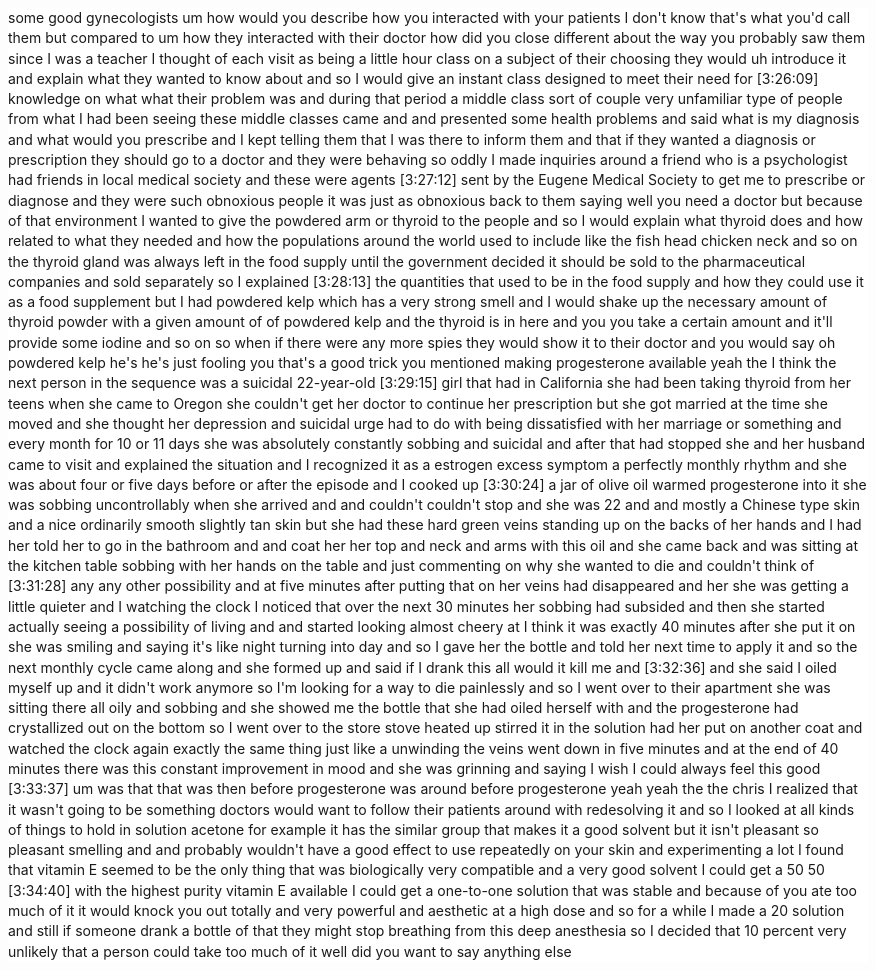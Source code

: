 some good gynecologists um how would you describe how you interacted with your patients I don't know that's what you'd call them but compared to um how they interacted with their doctor how did you close different about the way you probably saw them since I was a teacher I thought of each visit as being a little hour class on a subject of their choosing they would uh introduce it and explain what they wanted to know about and so I would give an instant class designed to meet their need for [3:26:09] knowledge on what what their problem was and during that period a middle class sort of couple very unfamiliar type of people from what I had been seeing these middle classes came and and presented some health problems and said what is my diagnosis and what would you prescribe and I kept telling them that I was there to inform them and that if they wanted a diagnosis or prescription they should go to a doctor and they were behaving so oddly I made inquiries around a friend who is a psychologist had friends in local medical society and these were agents [3:27:12] sent by the Eugene Medical Society to get me to prescribe or diagnose and they were such obnoxious people it was just as obnoxious back to them saying well you need a doctor but because of that environment I wanted to give the powdered arm or thyroid to the people and so I would explain what thyroid does and how related to what they needed and how the populations around the world used to include like the fish head chicken neck and so on the thyroid gland was always left in the food supply until the government decided it should be sold to the pharmaceutical companies and sold separately so I explained [3:28:13] the quantities that used to be in the food supply and how they could use it as a food supplement but I had powdered kelp which has a very strong smell and I would shake up the necessary amount of thyroid powder with a given amount of of powdered kelp and the thyroid is in here and you you take a certain amount and it'll provide some iodine and so on so when if there were any more spies they would show it to their doctor and you would say oh powdered kelp he's he's just fooling you that's a good trick you mentioned making progesterone available yeah the I think the next person in the sequence was a suicidal 22-year-old [3:29:15] girl that had in California she had been taking thyroid from her teens when she came to Oregon she couldn't get her doctor to continue her prescription but she got married at the time she moved and she thought her depression and suicidal urge had to do with being dissatisfied with her marriage or something and every month for 10 or 11 days she was absolutely constantly sobbing and suicidal and after that had stopped she and her husband came to visit and explained the situation and I recognized it as a estrogen excess symptom a perfectly monthly rhythm and she was about four or five days before or after the episode and I cooked up [3:30:24] a jar of olive oil warmed progesterone into it she was sobbing uncontrollably when she arrived and and couldn't couldn't stop and she was 22 and and mostly a Chinese type skin and a nice ordinarily smooth slightly tan skin but she had these hard green veins standing up on the backs of her hands and I had her told her to go in the bathroom and and coat her her top and neck and arms with this oil and she came back and was sitting at the kitchen table sobbing with her hands on the table and just commenting on why she wanted to die and couldn't think of [3:31:28] any any other possibility and at five minutes after putting that on her veins had disappeared and her she was getting a little quieter and I watching the clock I noticed that over the next 30 minutes her sobbing had subsided and then she started actually seeing a possibility of living and and started looking almost cheery at I think it was exactly 40 minutes after she put it on she was smiling and saying it's like night turning into day and so I gave her the bottle and told her next time to apply it and so the next monthly cycle came along and she formed up and said if I drank this all would it kill me and [3:32:36] and she said I oiled myself up and it didn't work anymore so I'm looking for a way to die painlessly and so I went over to their apartment she was sitting there all oily and sobbing and she showed me the bottle that she had oiled herself with and the progesterone had crystallized out on the bottom so I went over to the store stove heated up stirred it in the solution had her put on another coat and watched the clock again exactly the same thing just like a unwinding the veins went down in five minutes and at the end of 40 minutes there was this constant improvement in mood and she was grinning and saying I wish I could always feel this good [3:33:37] um was that that was then before progesterone was around before progesterone yeah yeah the the chris I realized that it wasn't going to be something doctors would want to follow their patients around with redesolving it and so I looked at all kinds of things to hold in solution acetone for example it has the similar group that makes it a good solvent but it isn't pleasant so pleasant smelling and and probably wouldn't have a good effect to use repeatedly on your skin and experimenting a lot I found that vitamin E seemed to be the only thing that was biologically very compatible and a very good solvent I could get a 50 50 [3:34:40] with the highest purity vitamin E available I could get a one-to-one solution that was stable and because of you ate too much of it it would knock you out totally and very powerful and aesthetic at a high dose and so for a while I made a 20 solution and still if someone drank a bottle of that they might stop breathing from this deep anesthesia so I decided that 10 percent very unlikely that a person could take too much of it well did you want to say anything else